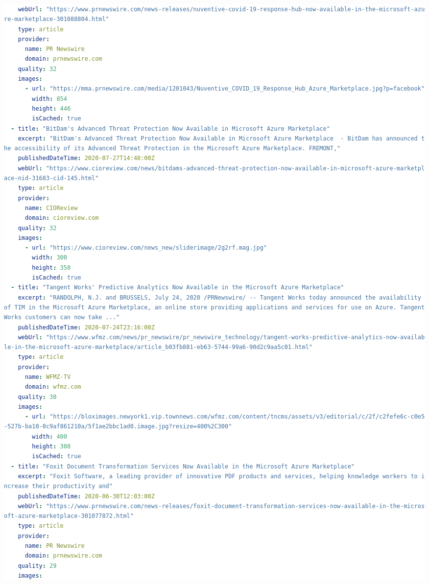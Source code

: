 ```yaml
    webUrl: "https://www.prnewswire.com/news-releases/nuventive-covid-19-response-hub-now-available-in-the-microsoft-azure-marketplace-301088804.html"
    type: article
    provider:
      name: PR Newswire
      domain: prnewswire.com
    quality: 32
    images:
      - url: "https://mma.prnewswire.com/media/1201043/Nuventive_COVID_19_Response_Hub_Azure_Marketplace.jpg?p=facebook"
        width: 854
        height: 446
        isCached: true
  - title: "BitDam's Advanced Threat Protection Now Available in Microsoft Azure Marketplace"
    excerpt: "BitDam's Advanced Threat Protection Now Available in Microsoft Azure Marketplace  - BitDam has announced the accessibility of its Advanced Threat Protection in the Microsoft Azure Marketplace. FREMONT,"
    publishedDateTime: 2020-07-27T14:48:00Z
    webUrl: "https://www.cioreview.com/news/bitdams-advanced-threat-protection-now-available-in-microsoft-azure-marketplace-nid-31683-cid-145.html"
    type: article
    provider:
      name: CIOReview
      domain: cioreview.com
    quality: 32
    images:
      - url: "https://www.cioreview.com/news_new/sliderimage/2g2rf.mag.jpg"
        width: 300
        height: 350
        isCached: true
  - title: "Tangent Works' Predictive Analytics Now Available in the Microsoft Azure Marketplace"
    excerpt: "RANDOLPH, N.J. and BRUSSELS, July 24, 2020 /PRNewswire/ -- Tangent Works today announced the availability of TIM in the Microsoft Azure Marketplace, an online store providing applications and services for use on Azure. Tangent Works customers can now take ..."
    publishedDateTime: 2020-07-24T23:16:00Z
    webUrl: "https://www.wfmz.com/news/pr_newswire/pr_newswire_technology/tangent-works-predictive-analytics-now-available-in-the-microsoft-azure-marketplace/article_b03fb881-eb63-5744-99a6-90d2c9aa5c01.html"
    type: article
    provider:
      name: WFMZ-TV
      domain: wfmz.com
    quality: 30
    images:
      - url: "https://bloximages.newyork1.vip.townnews.com/wfmz.com/content/tncms/assets/v3/editorial/c/2f/c2fefe6c-c0e5-527b-ba10-0c9af861210a/5f1ae2bbc1ad0.image.jpg?resize=400%2C300"
        width: 400
        height: 300
        isCached: true
  - title: "Foxit Document Transformation Services Now Available in the Microsoft Azure Marketplace"
    excerpt: "Foxit Software, a leading provider of innovative PDF products and services, helping knowledge workers to increase their productivity and"
    publishedDateTime: 2020-06-30T12:03:00Z
    webUrl: "https://www.prnewswire.com/news-releases/foxit-document-transformation-services-now-available-in-the-microsoft-azure-marketplace-301077872.html"
    type: article
    provider:
      name: PR Newswire
      domain: prnewswire.com
    quality: 29
    images:
```